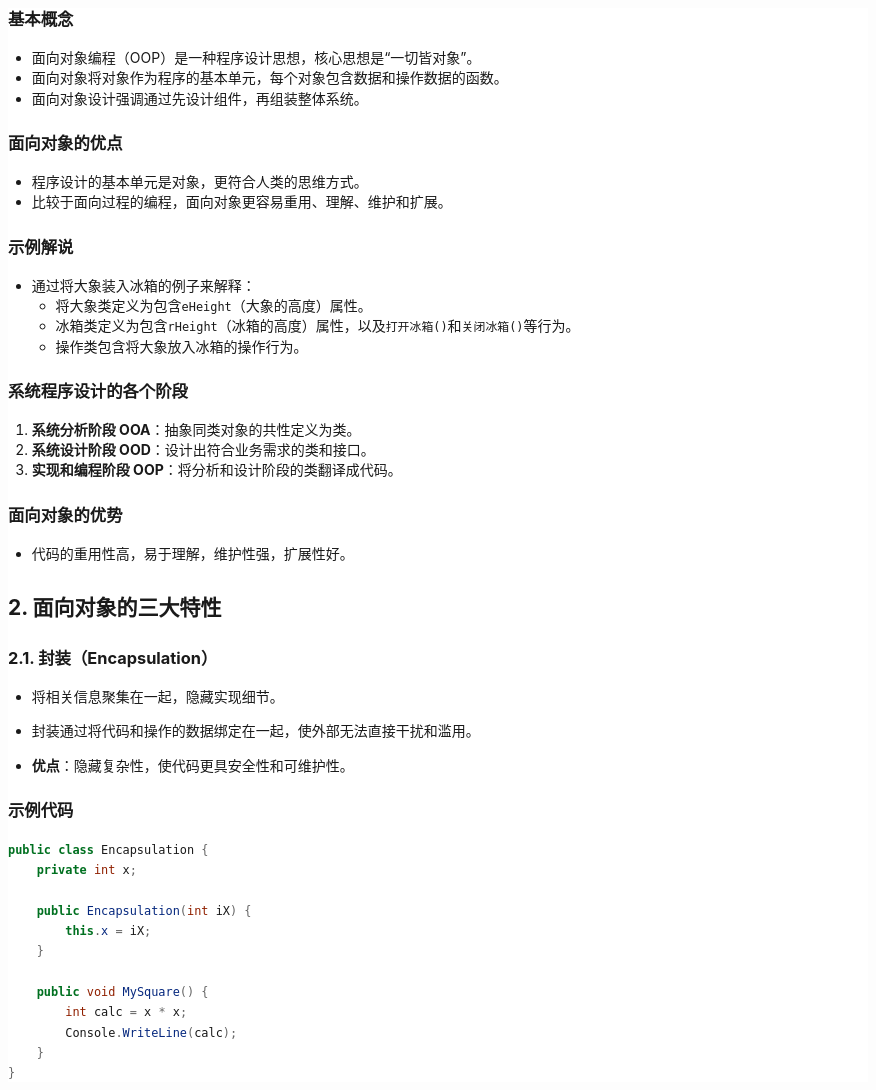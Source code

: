 ### 基本概念

- 面向对象编程（OOP）是一种程序设计思想，核心思想是“一切皆对象”。
- 面向对象将对象作为程序的基本单元，每个对象包含数据和操作数据的函数。
- 面向对象设计强调通过先设计组件，再组装整体系统。

### 面向对象的优点

- 程序设计的基本单元是对象，更符合人类的思维方式。
- 比较于面向过程的编程，面向对象更容易重用、理解、维护和扩展。

### 示例解说

- 通过将大象装入冰箱的例子来解释：
  - 将大象类定义为包含`eHeight`（大象的高度）属性。
  - 冰箱类定义为包含`rHeight`（冰箱的高度）属性，以及`打开冰箱()`和`关闭冰箱()`等行为。
  - 操作类包含将大象放入冰箱的操作行为。

### 系统程序设计的各个阶段

1. **系统分析阶段 OOA**：抽象同类对象的共性定义为类。
2. **系统设计阶段 OOD**：设计出符合业务需求的类和接口。
3. **实现和编程阶段 OOP**：将分析和设计阶段的类翻译成代码。

### 面向对象的优势

- 代码的重用性高，易于理解，维护性强，扩展性好。

## 2. 面向对象的三大特性

### 2.1. 封装（Encapsulation）

- 将相关信息聚集在一起，隐藏实现细节。

- 封装通过将代码和操作的数据绑定在一起，使外部无法直接干扰和滥用。

- **优点**：隐藏复杂性，使代码更具安全性和可维护性。

### 示例代码
```csharp
public class Encapsulation {
    private int x;
    
    public Encapsulation(int iX) {
        this.x = iX;
    }
    
    public void MySquare() {
        int calc = x * x;
        Console.WriteLine(calc);
    }
}
```
